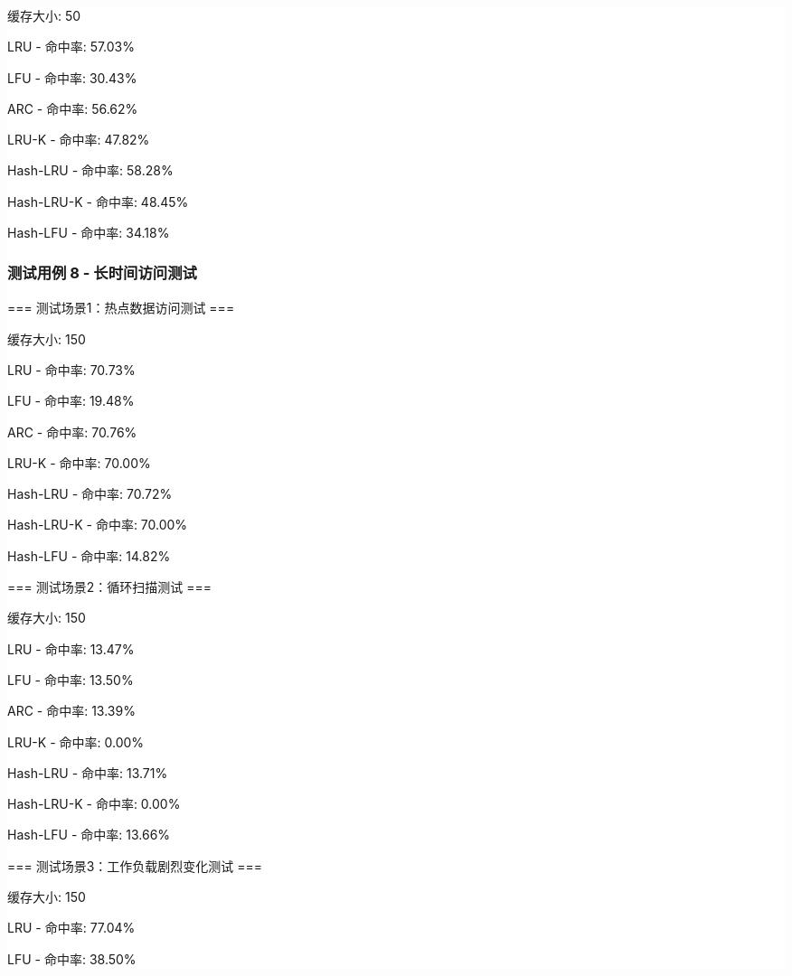 缓存大小: 50

LRU - 命中率: 57.03%

LFU - 命中率: 30.43%

ARC - 命中率: 56.62%

LRU-K - 命中率: 47.82%

Hash-LRU - 命中率: 58.28%

Hash-LRU-K - 命中率: 48.45%

Hash-LFU - 命中率: 34.18%


### 测试用例 8 - 长时间访问测试


=== 测试场景1：热点数据访问测试 ===

缓存大小: 150

LRU - 命中率: 70.73%

LFU - 命中率: 19.48%

ARC - 命中率: 70.76%

LRU-K - 命中率: 70.00%

Hash-LRU - 命中率: 70.72%

Hash-LRU-K - 命中率: 70.00%

Hash-LFU - 命中率: 14.82%


=== 测试场景2：循环扫描测试 ===

缓存大小: 150

LRU - 命中率: 13.47%

LFU - 命中率: 13.50%

ARC - 命中率: 13.39%

LRU-K - 命中率: 0.00%

Hash-LRU - 命中率: 13.71%

Hash-LRU-K - 命中率: 0.00%

Hash-LFU - 命中率: 13.66%


=== 测试场景3：工作负载剧烈变化测试 ===

缓存大小: 150

LRU - 命中率: 77.04%

LFU - 命中率: 38.50%
